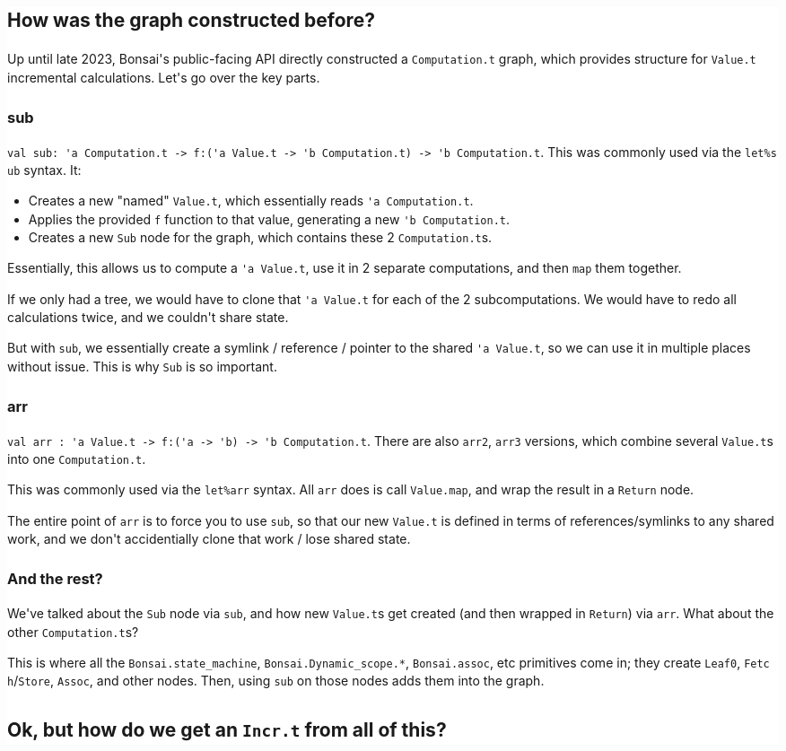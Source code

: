 ## How was the graph constructed before?

Up until late 2023, Bonsai's public-facing API directly constructed a
`Computation.t` graph, which provides structure for `Value.t`
incremental calculations. Let's go over the key parts.

### sub

`val sub: 'a Computation.t -> f:('a Value.t -> 'b Computation.t) -> 'b Computation.t`.
This was commonly used via the `let%sub` syntax. It:

-   Creates a new "named" `Value.t`, which essentially reads
    `'a Computation.t`.
-   Applies the provided `f` function to that value, generating a new
    `'b Computation.t`.
-   Creates a new `Sub` node for the graph, which contains these 2
    `Computation.t`s.

Essentially, this allows us to compute a `'a Value.t`, use it in 2
separate computations, and then `map` them together.

If we only had a tree, we would have to clone that `'a Value.t` for each
of the 2 subcomputations. We would have to redo all calculations twice,
and we couldn't share state.

But with `sub`, we essentially create a symlink / reference / pointer to
the shared `'a Value.t`, so we can use it in multiple places without
issue. This is why `Sub` is so important.

### arr

`val arr : 'a Value.t -> f:('a -> 'b) -> 'b Computation.t`. There are
also `arr2`, `arr3` versions, which combine several `Value.t`s into one
`Computation.t`.

This was commonly used via the `let%arr` syntax. All `arr` does is call
`Value.map`, and wrap the result in a `Return` node.

The entire point of `arr` is to force you to use `sub`, so that our new
`Value.t` is defined in terms of references/symlinks to any shared work,
and we don't accidentially clone that work / lose shared state.

### And the rest?

We've talked about the `Sub` node via `sub`, and how new `Value.t`s get
created (and then wrapped in `Return`) via `arr`. What about the other
`Computation.t`s?

This is where all the `Bonsai.state_machine`, `Bonsai.Dynamic_scope.*`,
`Bonsai.assoc`, etc primitives come in; they create `Leaf0`,
`Fetch`/`Store`, `Assoc`, and other nodes. Then, using `sub` on those
nodes adds them into the graph.

## Ok, but how do we get an `Incr.t` from all of this?
